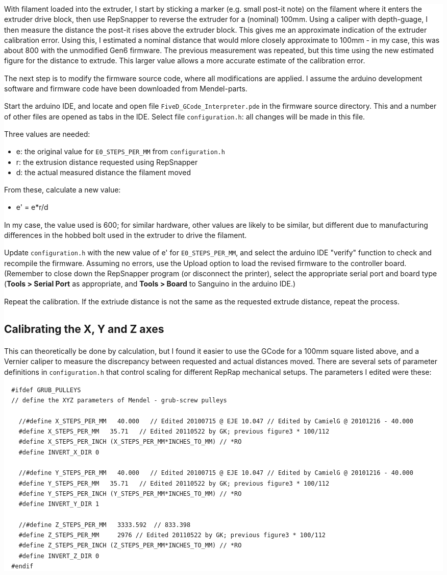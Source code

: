 With filament loaded into the extruder, I start by sticking a marker (e.g. small post-it note) on the filament where it enters the extruder drive block, then use RepSnapper to reverse the extruder for a (nominal) 100mm.  Using a caliper with depth-guage, I then measure the distance the post-it rises above the extruder block. This gives me an approximate indication of the extruder calibration error.  Using this, I estimated a nominal distance that would mlore closely approximate to 100mm - in my case, this was about 800 with the unmodified Gen6 firmware. The previous measurement was repeated, but this time using the new estimated figure for the distance to extrude.  This larger value allows a more accurate estimate of the calibration error.

The next step is to modify the firmware source code, where all modifications are applied.  I assume the arduino development software and firmware code have been downloaded from Mendel-parts.

Start the arduino IDE, and locate and open file `FiveD_GCode_Interpreter.pde` in the firmware source directory.  This and a number of other files are opened as tabs in the IDE.  Select file `configuration.h`: all changes will be made in this file.

Three values are needed:
  * e: the original value for `E0_STEPS_PER_MM` from `configuration.h`
  * r: the extrusion distance requested using RepSnapper
  * d: the actual measured distance the filament moved

From these, calculate a new value:
  * e' = e\*r/d

In my case, the value used is 600; for similar hardware, other values are likely to be similar, but different due to manufacturing differences in the hobbed bolt used in the extruder to drive the filament.

Update `configuration.h` with the new value of e' for `E0_STEPS_PER_MM`, and select the arduino IDE "verify" function to check and recompile the firmware.  Assuming no errors, use the Upload option to load the revised firmware to the controller board.  (Remember to close down the RepSnapper program (or disconnect the printer), select the appropriate serial port and board type (**Tools > Serial Port** as appropriate, and **Tools > Board** to Sanguino in the arduino IDE.)

Repeat the calibration.  If the extriude distance is not the same as the requested extrude distance, repeat the process.


## Calibrating the X, Y and Z axes ##

This can theoretically be done by calculation, but I found it easier to use the GCode for a 100mm square listed above, and a Vernier caliper to measure the discrepancy between requested and actual distances moved.  There are several sets of parameter definitions in `configuration.h` that control scaling for different RepRap mechanical setups. The parameters I edited were these:

```
  #ifdef GRUB_PULLEYS
  // define the XYZ parameters of Mendel - grub-screw pulleys
    
    //#define X_STEPS_PER_MM   40.000   // Edited 20100715 @ EJE 10.047 // Edited by CamielG @ 20101216 - 40.000
    #define X_STEPS_PER_MM   35.71   // Edited 20110522 by GK; previous figure3 * 100/112
    #define X_STEPS_PER_INCH (X_STEPS_PER_MM*INCHES_TO_MM) // *RO
    #define INVERT_X_DIR 0
    
    //#define Y_STEPS_PER_MM   40.000   // Edited 20100715 @ EJE 10.047 // Edited by CamielG @ 20101216 - 40.000
    #define Y_STEPS_PER_MM   35.71   // Edited 20110522 by GK; previous figure3 * 100/112
    #define Y_STEPS_PER_INCH (Y_STEPS_PER_MM*INCHES_TO_MM) // *RO
    #define INVERT_Y_DIR 1
    
    //#define Z_STEPS_PER_MM   3333.592  // 833.398
    #define Z_STEPS_PER_MM     2976 // Edited 20110522 by GK; previous figure3 * 100/112
    #define Z_STEPS_PER_INCH (Z_STEPS_PER_MM*INCHES_TO_MM) // *RO
    #define INVERT_Z_DIR 0
  #endif
```
